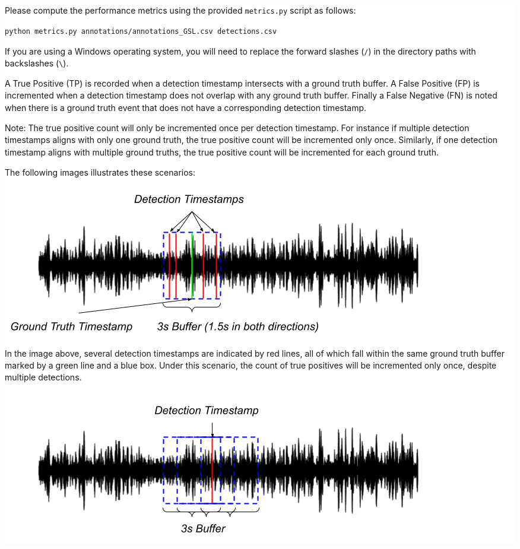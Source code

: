 Please compute the performance metrics using the provided `metrics.py` script as follows:

```shell
python metrics.py annotations/annotations_GSL.csv detections.csv
```

If you are using a Windows operating system, you will need to replace the forward slashes (`/`) in the directory paths with backslashes (`\`).

A True Positive (TP) is recorded when a detection timestamp intersects with a ground truth buffer. A False Positive (FP) is incremented when a detection timestamp does not overlap with any ground truth buffer. Finally a False Negative (FN) is noted when there is a ground truth event that does not have a corresponding detection timestamp.

Note: The true positive count will only be incremented once per detection timestamp. For instance if multiple detection timestamps aligns with only one ground truth, the true positive count will be incremented only once. Similarly, if one detection timestamp aligns with multiple ground truths, the true positive count will be incremented for each ground truth.

The following images illustrates these scenarios:

![Multiple detection tiemestamps for one ground truth](imgs/scenario1.png "Multiple detection tiemestamps for one ground truth")

In the image above, several detection timestamps are indicated by red lines, all of which fall within the same ground truth buffer marked by a green line and a blue box. Under this scenario, the count of true positives will be incremented only once, despite multiple detections.

![Single detection tiemestamp for multiple ground truths](imgs/scenario2.png "Single detection tiemestamp for multiple ground truths")
